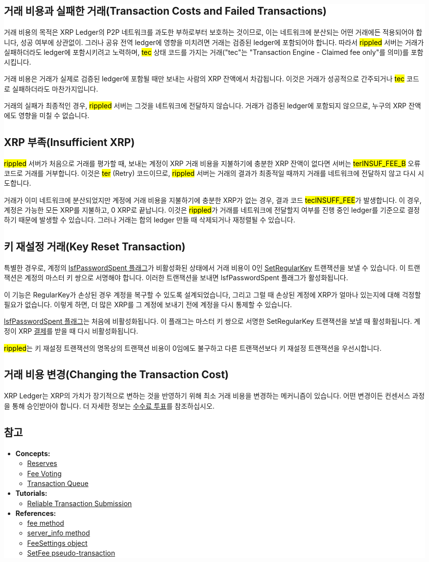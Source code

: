 ## 거래 비용과 실패한 거래(Transaction Costs and Failed Transactions)

거래 비용의 목적은 XRP Ledger의 P2P 네트워크를 과도한 부하로부터 보호하는 것이므로, 이는 네트워크에 분산되는 어떤 거래에든 적용되어야 합니다, 성공 여부에 상관없이. 그러나 공유 전역 ledger에 영향을 미치려면 거래는 검증된 ledger에 포함되어야 합니다. 따라서 <mark style="background-color:yellow;">rippled</mark> 서버는 거래가 실패하더라도 ledger에 포함시키려고 노력하며, <mark style="background-color:yellow;">tec</mark> 상태 코드를 가지는 거래("tec"는 "Transaction Engine - Claimed fee only"를 의미)를 포함시킵니다.

거래 비용은 거래가 실제로 검증된 ledger에 포함될 때만 보내는 사람의 XRP 잔액에서 차감됩니다. 이것은 거래가 성공적으로 간주되거나 <mark style="background-color:yellow;">tec</mark> 코드로 실패하더라도 마찬가지입니다.

거래의 실패가 최종적인 경우, <mark style="background-color:yellow;">rippled</mark> 서버는 그것을 네트워크에 전달하지 않습니다. 거래가 검증된 ledger에 포함되지 않으므로, 누구의 XRP 잔액에도 영향을 미칠 수 없습니다.

## XRP 부족(Insufficient XRP)

<mark style="background-color:yellow;">rippled</mark> 서버가 처음으로 거래를 평가할 때, 보내는 계정이 XRP 거래 비용을 지불하기에 충분한 XRP 잔액이 없다면 서버는 <mark style="background-color:yellow;">terINSUF\_FEE\_B</mark> 오류 코드로 거래를 거부합니다. 이것은 <mark style="background-color:yellow;">ter</mark> (Retry) 코드이므로, <mark style="background-color:yellow;">rippled</mark> 서버는 거래의 결과가 최종적일 때까지 거래를 네트워크에 전달하지 않고 다시 시도합니다.

거래가 이미 네트워크에 분산되었지만 계정에 거래 비용을 지불하기에 충분한 XRP가 없는 경우, 결과 코드 <mark style="background-color:yellow;">tecINSUFF\_FEE</mark>가 발생합니다. 이 경우, 계정은 가능한 모든 XRP를 지불하고, 0 XRP로 끝납니다. 이것은 <mark style="background-color:yellow;">rippled</mark>가 거래를 네트워크에 전달할지 여부를 진행 중인 ledger를 기준으로 결정하기 때문에 발생할 수 있습니다. 그러나 거래는 합의 ledger 만들 때 삭제되거나 재정렬될 수 있습니다.

## 키 재설정 거래(Key Reset Transaction)

특별한 경우로, 계정의 [lsfPasswordSpent 플래그](../../references/xrp-ledger/ledger-ledger-data-formats/ledger/accountroot.md)가 비활성화된 상태에서 거래 비용이 0인 [SetRegularKey](../../references/xrp-ledger/undefined/undefined-1/setregularkey.md) 트랜잭션을 보낼 수 있습니다. 이 트랜잭션은 계정의 마스터 키 쌍으로 서명해야 합니다. 이러한 트랜잭션을 보내면 lsfPasswordSpent 플래그가 활성화됩니다.

이 기능은 RegularKey가 손상된 경우 계정을 복구할 수 있도록 설계되었습니다, 그리고 그럴 때 손상된 계정에 XRP가 얼마나 있는지에 대해 걱정할 필요가 없습니다. 이렇게 하면, 더 많은 XRP를 그 계정에 보내기 전에 계정을 다시 통제할 수 있습니다.

[lsfPasswordSpent 플래그](../../references/xrp-ledger/ledger-ledger-data-formats/ledger/accountroot.md)는 처음에 비활성화됩니다. 이 플래그는 마스터 키 쌍으로 서명한 SetRegularKey 트랜잭션을 보낼 때 활성화됩니다. 계정이 XRP [결제](../../references/xrp-ledger/undefined/undefined-1/payment.md)를 받을 때 다시 비활성화됩니다.

<mark style="background-color:yellow;">rippled</mark>는 키 재설정 트랜잭션의 명목상의 트랜잭션 비용이 0임에도 불구하고 다른 트랜잭션보다 키 재설정 트랜잭션을 우선시합니다.

## 거래 비용 변경(Changing the Transaction Cost)

XRP Ledger는 XRP의 가치가 장기적으로 변하는 것을 반영하기 위해 최소 거래 비용을 변경하는 메커니즘이 있습니다. 어떤 변경이든 컨센서스 과정을 통해 승인받아야 합니다. 더 자세한 정보는 [수수료 투표](../consensus-protocol/undefined-3.md)를 참조하십시오.



## 참고

* **Concepts:**
  * [Reserves](https://xrpl.org/reserves.html)
  * [Fee Voting](https://xrpl.org/fee-voting.html)
  * [Transaction Queue](https://xrpl.org/transaction-queue.html)
* **Tutorials:**
  * [Reliable Transaction Submission](https://xrpl.org/reliable-transaction-submission.html)
* **References:**
  * [fee method](https://xrpl.org/fee.html)
  * [server\_info method](https://xrpl.org/server\_info.html)
  * [FeeSettings object](https://xrpl.org/feesettings.html)
  * [SetFee pseudo-transaction](https://xrpl.org/setfee.html)
